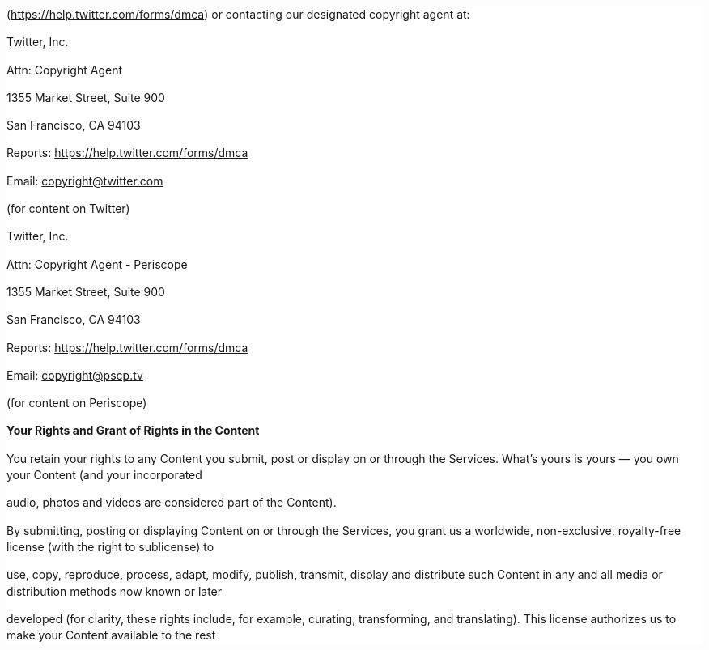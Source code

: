 
(https://help.twitter.com/forms/dmca) or contacting our designated copyright agent at:


Twitter, Inc.


Attn: Copyright Agent


 


 



1355 Market Street, Suite 900


San Francisco, CA 94103


Reports: https://help.twitter.com/forms/dmca


Email: copyright@twitter.com


(for content on Twitter)


Twitter, Inc.


Attn: Copyright Agent - Periscope


1355 Market Street, Suite 900


San Francisco, CA 94103


Reports: https://help.twitter.com/forms/dmca


Email: copyright@pscp.tv


(for content on Periscope)


**Your Rights and Grant of Rights in the Content**


You retain your rights to any Content you submit, post or display on or through the Services. What’s yours is yours — you own your Content (and your incorporated


audio, photos and videos are considered part of the Content).


By submitting, posting or displaying Content on or through the Services, you grant us a worldwide, non-exclusive, royalty-free license (with the right to sublicense) to


use, copy, reproduce, process, adapt, modify, publish, transmit, display and distribute such Content in any and all media or distribution methods now known or later


developed (for clarity, these rights include, for example, curating, transforming, and translating). This license authorizes us to make your Content available to the rest
